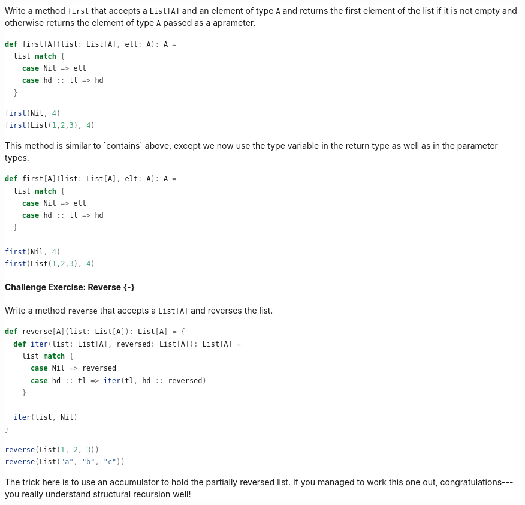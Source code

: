 Write a method `first` that accepts a `List[A]` and an element of type `A` and returns the first element of the list if it is not empty and otherwise returns the element of type `A` passed as a aprameter.

```scala mdoc:invisible
def first[A](list: List[A], elt: A): A =
  list match {
    case Nil => elt
    case hd :: tl => hd
  }
```

```scala mdoc
first(Nil, 4)
first(List(1,2,3), 4)
```

<div class="solution">
This method is similar to `contains` above, except we now use the type variable in the return type as well as in the parameter types.

```scala mdoc:reset
def first[A](list: List[A], elt: A): A =
  list match {
    case Nil => elt
    case hd :: tl => hd
  }

first(Nil, 4)
first(List(1,2,3), 4)
```
</div>


#### Challenge Exercise: Reverse {-}

Write a method `reverse` that accepts a `List[A]` and reverses the list.

```scala mdoc:invisible
def reverse[A](list: List[A]): List[A] = {
  def iter(list: List[A], reversed: List[A]): List[A] =
    list match {
      case Nil => reversed
      case hd :: tl => iter(tl, hd :: reversed)
    }

  iter(list, Nil)
}
```

```scala mdoc
reverse(List(1, 2, 3))
reverse(List("a", "b", "c"))
```

<div class="solution">
The trick here is to use an accumulator to hold the partially reversed list.
If you managed to work this one out, congratulations---you really understand structural recursion well!
